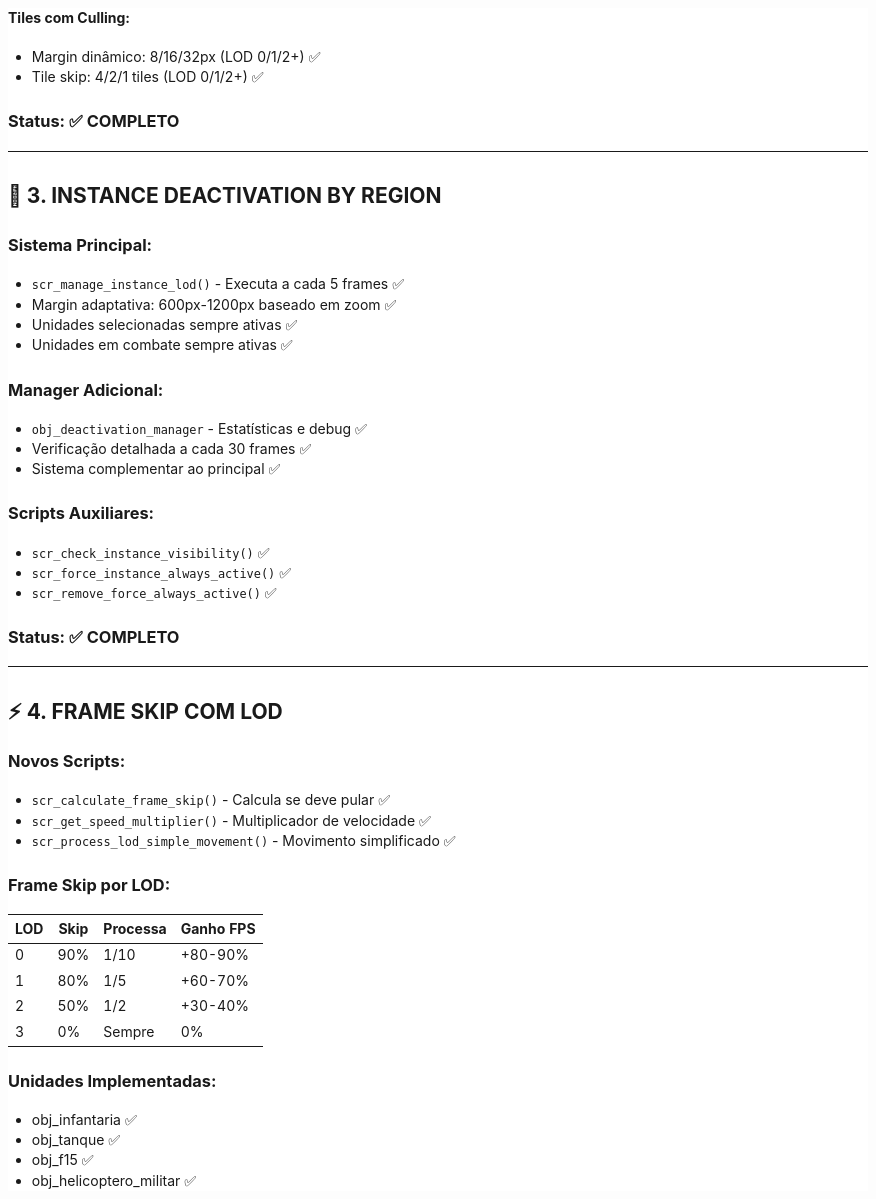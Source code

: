 #### **Tiles com Culling:**
- Margin dinâmico: 8/16/32px (LOD 0/1/2+) ✅
- Tile skip: 4/2/1 tiles (LOD 0/1/2+) ✅

### **Status:** ✅ COMPLETO

---

## 🚀 **3. INSTANCE DEACTIVATION BY REGION**

### **Sistema Principal:**
- `scr_manage_instance_lod()` - Executa a cada 5 frames ✅
- Margin adaptativa: 600px-1200px baseado em zoom ✅
- Unidades selecionadas sempre ativas ✅
- Unidades em combate sempre ativas ✅

### **Manager Adicional:**
- `obj_deactivation_manager` - Estatísticas e debug ✅
- Verificação detalhada a cada 30 frames ✅
- Sistema complementar ao principal ✅

### **Scripts Auxiliares:**
- `scr_check_instance_visibility()` ✅
- `scr_force_instance_always_active()` ✅
- `scr_remove_force_always_active()` ✅

### **Status:** ✅ COMPLETO

---

## ⚡ **4. FRAME SKIP COM LOD**

### **Novos Scripts:**
- `scr_calculate_frame_skip()` - Calcula se deve pular ✅
- `scr_get_speed_multiplier()` - Multiplicador de velocidade ✅
- `scr_process_lod_simple_movement()` - Movimento simplificado ✅

### **Frame Skip por LOD:**
| LOD | Skip | Processa | Ganho FPS |
|-----|------|----------|-----------|
| 0   | 90%  | 1/10     | +80-90%   |
| 1   | 80%  | 1/5      | +60-70%   |
| 2   | 50%  | 1/2      | +30-40%   |
| 3   | 0%   | Sempre   | 0%        |

### **Unidades Implementadas:**
- obj_infantaria ✅
- obj_tanque ✅
- obj_f15 ✅
- obj_helicoptero_militar ✅
